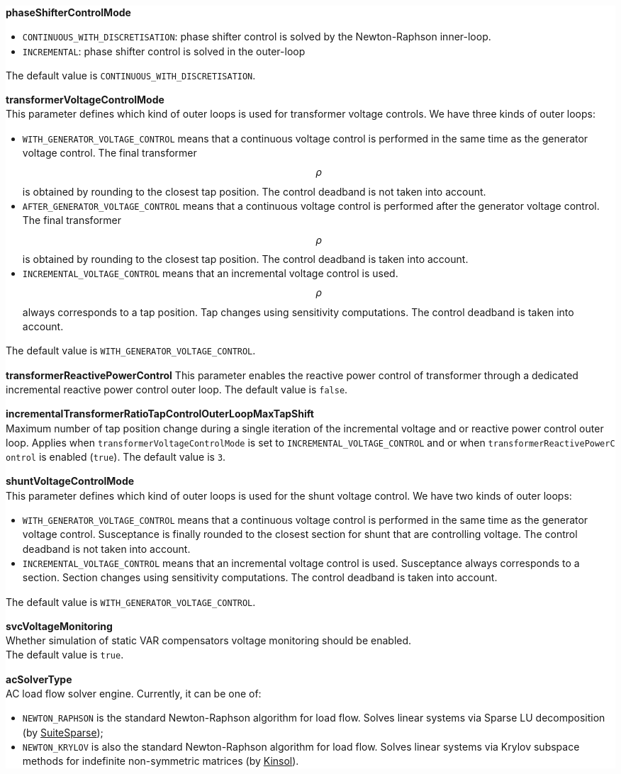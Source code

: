 **phaseShifterControlMode**
- `CONTINUOUS_WITH_DISCRETISATION`: phase shifter control is solved by the Newton-Raphson inner-loop.
- `INCREMENTAL`: phase shifter control is solved in the outer-loop

The default value is `CONTINUOUS_WITH_DISCRETISATION`.

**transformerVoltageControlMode**  
This parameter defines which kind of outer loops is used for transformer voltage controls. We have three kinds of outer loops:  
- `WITH_GENERATOR_VOLTAGE_CONTROL` means that a continuous voltage control is performed in the same time as the generator voltage control. The final transformer $$\rho$$ is obtained by rounding to the closest tap position. The control deadband is not taken into account.
- `AFTER_GENERATOR_VOLTAGE_CONTROL` means that a continuous voltage control is performed after the generator voltage control. The final transformer $$\rho$$ is obtained by rounding to the closest tap position. The control deadband is taken into account.
- `INCREMENTAL_VOLTAGE_CONTROL` means that an incremental voltage control is used. $$\rho$$ always corresponds to a tap position. Tap changes using sensitivity computations. The control deadband is taken into account.

The default value is `WITH_GENERATOR_VOLTAGE_CONTROL`.

**transformerReactivePowerControl**
This parameter enables the reactive power control of transformer through a dedicated incremental reactive power control outer loop. The default value is `false`.

**incrementalTransformerRatioTapControlOuterLoopMaxTapShift**  
Maximum number of tap position change during a single iteration of the incremental voltage and or reactive power control outer loop.
Applies when `transformerVoltageControlMode` is set to `INCREMENTAL_VOLTAGE_CONTROL` and or when `transformerReactivePowerControl` is enabled (`true`). The default value is `3`.

**shuntVoltageControlMode**  
This parameter defines which kind of outer loops is used for the shunt voltage control. We have two kinds of outer loops: 
- `WITH_GENERATOR_VOLTAGE_CONTROL` means that a continuous voltage control is performed in the same time as the generator voltage control. Susceptance is finally rounded to the closest section for shunt that are controlling voltage. The control deadband is not taken into account.
- `INCREMENTAL_VOLTAGE_CONTROL` means that an incremental voltage control is used. Susceptance always corresponds to a section. Section changes using sensitivity computations. The control deadband is taken into account.

The default value is `WITH_GENERATOR_VOLTAGE_CONTROL`.

**svcVoltageMonitoring**  
Whether simulation of static VAR compensators voltage monitoring should be enabled.  
The default value is `true`.

**acSolverType**  
AC load flow solver engine. Currently, it can be one of:
- `NEWTON_RAPHSON` is the standard Newton-Raphson algorithm for load flow. Solves linear systems via Sparse LU decomposition (by [SuiteSparse](https://people.engr.tamu.edu/davis/suitesparse.html));
- `NEWTON_KRYLOV` is also the standard Newton-Raphson algorithm for load flow. Solves linear systems via Krylov subspace methods for indefinite non-symmetric matrices (by [Kinsol](https://computing.llnl.gov/projects/sundials/kinsol)).
